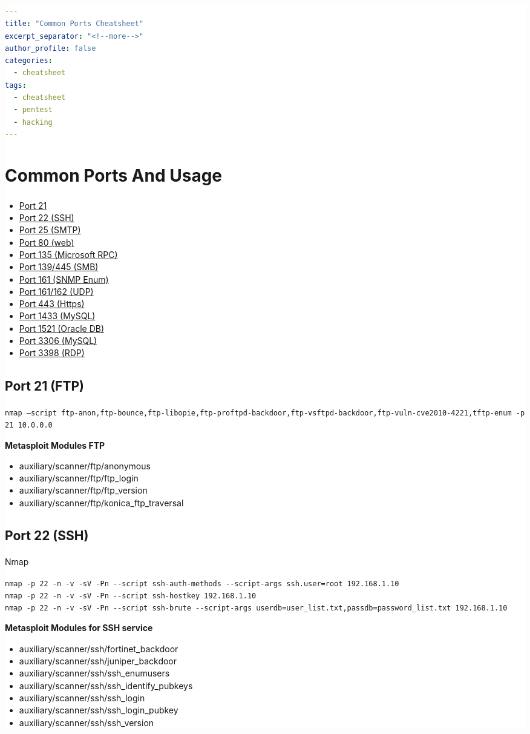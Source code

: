 ```yaml
---
title: "Common Ports Cheatsheet"
excerpt_separator: "<!--more-->"
author_profile: false
categories:
  - cheatsheet
tags:
  - cheatsheet
  - pentest
  - hacking
---
```




# Common Ports And Usage


- [Port 21](#port-21-ftp)
 - [Port 22 (SSH)](#port-22-ssh)
 - [Port 25 (SMTP)](#port-25-smtp)
 - [Port 80 (web)](#port-80-web)
 - [Port 135 (Microsoft RPC)](#port-135-microsoft-rpc)
 - [Port 139/445 (SMB)](#port-139445-smb)
 - [Port 161 (SNMP Enum)](#port-161-snmp-enum)
 - [Port 161/162 (UDP)](#port-161162-udp)
 - [Port 443 (Https)](#port-443-https)
 - [Port 1433 (MySQL)](#port-1433-mysql)
 - [Port 1521 (Oracle DB)](#port-1521-oracle-db)
 - [Port 3306 (MySQL)](#port-3306-mysql)
 - [Port 3398 (RDP)](#port-3398-rdp)
 
 
 
## Port 21 (FTP)
```
nmap –script ftp-anon,ftp-bounce,ftp-libopie,ftp-proftpd-backdoor,ftp-vsftpd-backdoor,ftp-vuln-cve2010-4221,tftp-enum -p 21 10.0.0.0
```
**Metasploit Modules FTP**
- auxiliary/scanner/ftp/anonymous
- auxiliary/scanner/ftp/ftp_login
- auxiliary/scanner/ftp/ftp_version
- auxiliary/scanner/ftp/konica_ftp_traversal


## Port 22 (SSH)

Nmap
```
nmap -p 22 -n -v -sV -Pn --script ssh-auth-methods --script-args ssh.user=root 192.168.1.10
nmap -p 22 -n -v -sV -Pn --script ssh-hostkey 192.168.1.10 
nmap -p 22 -n -v -sV -Pn --script ssh-brute --script-args userdb=user_list.txt,passdb=password_list.txt 192.168.1.10
```
**Metasploit Modules for SSH service**
- auxiliary/scanner/ssh/fortinet_backdoor
- auxiliary/scanner/ssh/juniper_backdoor
- auxiliary/scanner/ssh/ssh_enumusers
- auxiliary/scanner/ssh/ssh_identify_pubkeys
- auxiliary/scanner/ssh/ssh_login
- auxiliary/scanner/ssh/ssh_login_pubkey
- auxiliary/scanner/ssh/ssh_version
